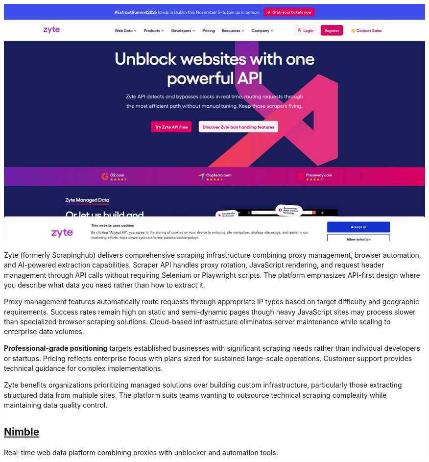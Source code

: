 ![Zyte Screenshot](image/zyte.webp)


Zyte (formerly Scrapinghub) delivers comprehensive scraping infrastructure combining proxy management, browser automation, and AI-powered extraction capabilities. Scraper API handles proxy rotation, JavaScript rendering, and request header management through API calls without requiring Selenium or Playwright scripts. The platform emphasizes API-first design where you describe what data you need rather than how to extract it.

Proxy management features automatically route requests through appropriate IP types based on target difficulty and geographic requirements. Success rates remain high on static and semi-dynamic pages though heavy JavaScript sites may process slower than specialized browser scraping solutions. Cloud-based infrastructure eliminates server maintenance while scaling to enterprise data volumes.

**Professional-grade positioning** targets established businesses with significant scraping needs rather than individual developers or startups. Pricing reflects enterprise focus with plans sized for sustained large-scale operations. Customer support provides technical guidance for complex implementations.

Zyte benefits organizations prioritizing managed solutions over building custom infrastructure, particularly those extracting structured data from multiple sites. The platform suits teams wanting to outsource technical scraping complexity while maintaining data quality control.

## **[Nimble](https://nimbleway.com)**

Real-time web data platform combining proxies with unblocker and automation tools.
